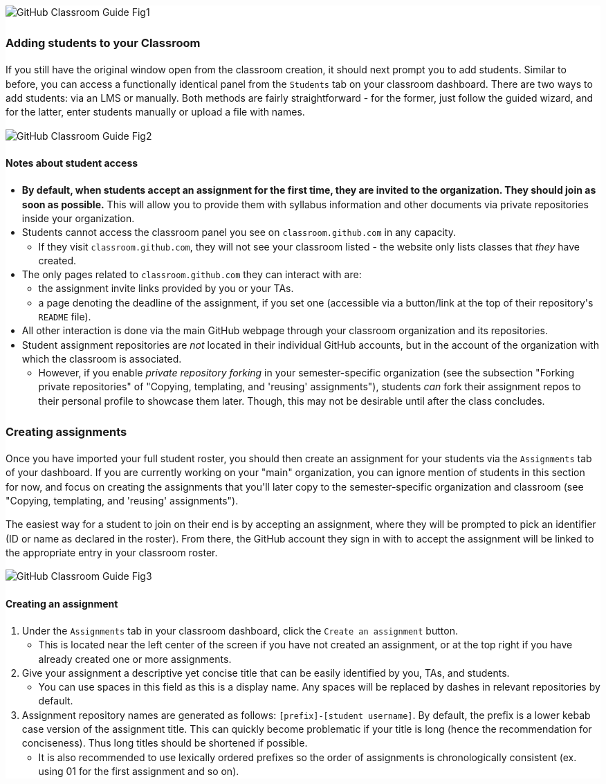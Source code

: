 ![GitHub Classroom Guide Fig1](https://github.com/rzn-example-classroom/.github/assets/16062019/7a1e959c-3ddd-43b0-b170-7947f5e491b4)


### Adding students to your Classroom
If you still have the original window open from the classroom creation, it should next prompt you to add students. Similar to before, you can access a functionally identical panel from the `Students` tab on your classroom dashboard. There are two ways to add students: via an LMS or manually. Both methods are fairly straightforward - for the former, just follow the guided wizard, and for the latter, enter students manually or upload a file with names.

![GitHub Classroom Guide Fig2](https://github.com/rzn-example-classroom/.github/assets/16062019/7a77c139-6a76-420c-ab55-464e36524992)

#### Notes about student access
- **By default, when students accept an assignment for the first time, they are invited to the organization. They should join as soon as possible.** This will allow you to provide them with syllabus information and other documents via private repositories inside your organization.
- Students cannot access the classroom panel you see on `classroom.github.com` in any capacity.
	- If they visit `classroom.github.com`, they will not see your classroom listed - the website only lists classes that *they* have created.
- The only pages related to `classroom.github.com` they can interact with are:
	- the assignment invite links provided by you or your TAs.
	- a page denoting the deadline of the assignment, if you set one (accessible via a button/link at the top of their repository's `README` file).
- All other interaction is done via the main GitHub webpage through your classroom organization and its repositories.
- Student assignment repositories are *not* located in their individual GitHub accounts, but in the account of the organization with which the classroom is associated.
	- However, if you enable *private repository forking* in your semester-specific organization (see the subsection "Forking private repositories" of "Copying, templating, and 'reusing' assignments"), students *can* fork their assignment repos to their personal profile to showcase them later. Though, this may not be desirable until after the class concludes.

### Creating assignments
Once you have imported your full student roster, you should then create an assignment for your students via the `Assignments` tab of your dashboard. If you are currently working on your "main" organization, you can ignore mention of students in this section for now, and focus on creating the assignments that you'll later copy to the semester-specific organization and classroom (see "Copying, templating, and 'reusing' assignments").

The easiest way for a student to join on their end is by accepting an assignment, where they will be prompted to pick an identifier (ID or name as declared in the roster). From there, the GitHub account they sign in with to accept the assignment will be linked to the appropriate entry in your classroom roster.

![GitHub Classroom Guide Fig3](https://github.com/rzn-example-classroom/.github/assets/16062019/f4294ff7-f853-4df3-9b96-c1b4ba2b8f57)

#### Creating an assignment
1. Under the `Assignments` tab in your classroom dashboard, click the `Create an assignment` button. 
	- This is located near the left center of the screen if you have not created an assignment, or at the top right if you have already created one or more assignments.
2. Give your assignment a descriptive yet concise title that can be easily identified by you, TAs, and students. 
	- You can use spaces in this field as this is a display name. Any spaces will be replaced by dashes in relevant repositories by default.
3. Assignment repository names are generated as follows: `[prefix]-[student username]`. By default, the prefix is a lower kebab case version of the assignment title. This can quickly become problematic if your title is long (hence the recommendation for conciseness). Thus long titles should be shortened if possible.
	- It is also recommended to use lexically ordered prefixes so the order of assignments is chronologically consistent (ex. using 01 for the first assignment and so on).

[^1]: Previous versions of this guide recommended against creating a GitHub Classroom in your main organization - this is because I was unaware that the `Reuse assignment` feature in the assignment dashboard was capable of this functionality.
[^2]: Disclaimer: I made this guide, but it is tailored specifically for students getting started with GitHub Classroom, and in my opinion is better suited to that task.
[^3]: Previous versions of this guide used this method to copy repositories from the main organization, but the `Reuse assignment` feature makes it much easier to do so. Thus, this is no longer recommended for template repositories associated with an assignment.